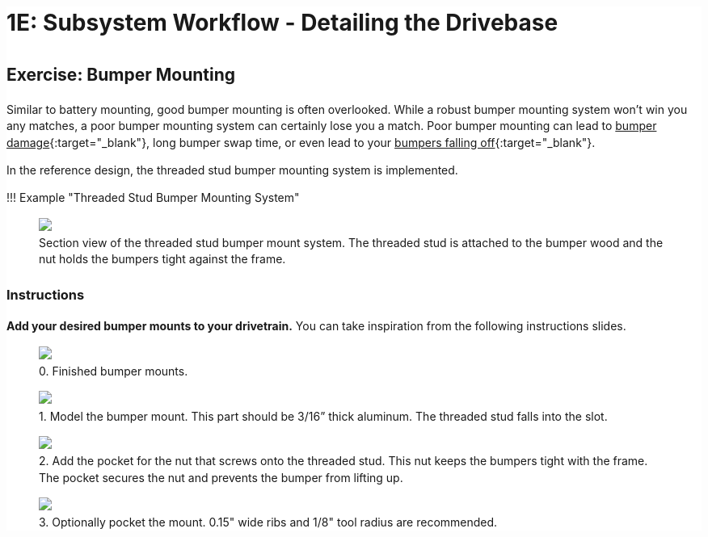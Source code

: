 # 1E: Subsystem Workflow - Detailing the Drivebase

## Exercise: Bumper Mounting

Similar to battery mounting, good bumper mounting is often overlooked. While a robust bumper mounting system won’t win you any matches, a poor bumper mounting system can certainly lose you a match. Poor bumper mounting can lead to [bumper damage](https://youtu.be/9mawtTD6v7M?si=RyM0fE6GrR4QlMEU&t=78 "3647 Bumpers Breaking"){:target="_blank"}, long bumper swap time, or even lead to your [bumpers falling off](https://youtu.be/pBUKxWKGV-Q?si=hmJtt9N6C7vGLFpL&t=42 "Bumpers Falling Off"){:target="_blank"}.

In the reference design, the threaded stud bumper mounting system is implemented. 

!!! Example "Threaded Stud Bumper Mounting System"
    <figure>
        <img src="\img\learning-course\stage2-drivebase\bumpers\studMount.png" style="width:50%" data-description="Section view of the threaded stud bumper mount system. The threaded stud is attached to the bumper wood and the nut holds the bumpers tight against the frame.">
        <figcaption>Section view of the threaded stud bumper mount system. The threaded stud is attached to the bumper wood and the nut holds the bumpers tight against the frame.</figcaption>
    </figure>


### Instructions

**Add your desired bumper mounts to your drivetrain.** You can take inspiration from the following instructions slides.




<div class="slideshow-container">
    <!-- Full-width images with number and caption text -->
    <div id="slide1" class="mySlides fade">
        <figure>
            <img src="/img/learning-course/stage2-drivebase/bumpers/bumper2s0.webp" style="width:100%" data-description="0. Finished bumper mounts.">
            <figcaption>0. Finished bumper mounts. </figcaption>
        </figure>
    </div>
    <div class="mySlides fade">
        <figure>
            <img src="/img/learning-course/stage2-drivebase/bumpers/bumper2s1.webp" style="width:100%" data-description="1. Model the bumper mount. This part should be 3/16” thick aluminum. The threaded stud falls into the slot.">
            <figcaption>1. Model the bumper mount. This part should be 3/16” thick aluminum. The threaded stud falls into the slot.</figcaption>
        </figure>
    </div>
    <div class="mySlides fade">
        <figure>
            <img src="/img/learning-course/stage2-drivebase/bumpers/bumper2s2.webp" style="width:100%" data-description="2. Add the pocket for the nut that screws onto the threaded stud. This nut keeps the bumpers tight with the frame. The pocket secures the nut and prevents the bumper from lifting up.">
            <figcaption>2. Add the pocket for the nut that screws onto the threaded stud. This nut keeps the bumpers tight with the frame. The pocket secures the nut and prevents the bumper from lifting up.</figcaption>
        </figure>
    </div>
    <div class="mySlides fade">
        <figure>
            <img src="/img/learning-course/stage2-drivebase/bumpers/bumper2s3.webp" style="width:100%" data-description="3. Optionally pocket the mount. 0.15" wide ribs and 1/8" tool radius are recommended.">
            <figcaption>3. Optionally pocket the mount. 0.15" wide ribs and 1/8" tool radius are recommended. </figcaption>
        </figure>
    </div>
    <div class="mySlides fade">
        <figure>